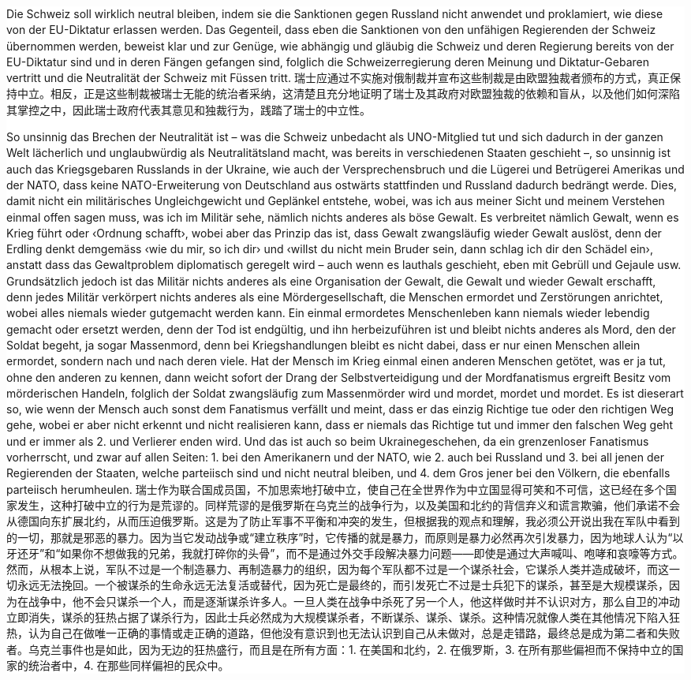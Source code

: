 Die Schweiz soll wirklich neutral bleiben, indem sie die Sanktionen gegen Russland nicht anwendet und proklamiert, wie diese von der EU-Diktatur erlassen werden. Das Gegenteil, dass eben die Sanktionen von den unfähigen Regierenden der Schweiz übernommen werden, beweist klar und zur Genüge, wie abhängig und gläubig die Schweiz und deren Regierung bereits von der EU-Diktatur sind und in deren Fängen gefangen sind, folglich die Schweizerregierung deren Meinung und Diktatur-Gebaren vertritt und die Neutralität der Schweiz mit Füssen tritt.
瑞士应通过不实施对俄制裁并宣布这些制裁是由欧盟独裁者颁布的方式，真正保持中立。相反，正是这些制裁被瑞士无能的统治者采纳，这清楚且充分地证明了瑞士及其政府对欧盟独裁的依赖和盲从，以及他们如何深陷其掌控之中，因此瑞士政府代表其意见和独裁行为，践踏了瑞士的中立性。

So unsinnig das Brechen der Neutralität ist – was die Schweiz unbedacht als UNO-Mitglied tut und sich dadurch in der ganzen Welt lächerlich und unglaubwürdig als Neutralitätsland macht, was bereits in verschiedenen Staaten geschieht –, so unsinnig ist auch das Kriegsgebaren Russlands in der Ukraine, wie auch der Versprechensbruch und die Lügerei und Betrügerei Amerikas und der NATO, dass keine NATO-Erweiterung von Deutschland aus ostwärts stattfinden und Russland dadurch bedrängt werde. Dies, damit nicht ein militärisches Ungleichgewicht und Geplänkel entstehe, wobei, was ich aus meiner Sicht und meinem Verstehen einmal offen sagen muss, was ich im Militär sehe, nämlich nichts anderes als böse Gewalt. Es verbreitet nämlich Gewalt, wenn es Krieg führt oder ‹Ordnung schafft›, wobei aber das Prinzip das ist, dass Gewalt zwangsläufig wieder Gewalt auslöst, denn der Erdling denkt demgemäss ‹wie du mir, so ich dir› und ‹willst du nicht mein Bruder sein, dann schlag ich dir den Schädel ein›, anstatt dass das Gewaltproblem diplomatisch geregelt wird – auch wenn es lauthals geschieht, eben mit Gebrüll und Gejaule usw. Grundsätzlich jedoch ist das Militär nichts anderes als eine Organisation der Gewalt, die Gewalt und wieder Gewalt erschafft, denn jedes Militär verkörpert nichts anderes als eine Mördergesellschaft, die Menschen ermordet und Zerstörungen anrichtet, wobei alles niemals wieder gutgemacht werden kann. Ein einmal ermordetes Menschenleben kann niemals wieder lebendig gemacht oder ersetzt werden, denn der Tod ist endgültig, und ihn herbeizuführen ist und bleibt nichts anderes als Mord, den der Soldat begeht, ja sogar Massenmord, denn bei Kriegshandlungen bleibt es nicht dabei, dass er nur einen Menschen allein ermordet, sondern nach und nach deren viele. Hat der Mensch im Krieg einmal einen anderen Menschen getötet, was er ja tut, ohne den anderen zu kennen, dann weicht sofort der Drang der Selbstverteidigung und der Mordfanatismus ergreift Besitz vom mörderischen Handeln, folglich der Soldat zwangsläufig zum Massenmörder wird und mordet, mordet und mordet. Es ist dieserart so, wie wenn der Mensch auch sonst dem Fanatismus verfällt und meint, dass er das einzig Richtige tue oder den richtigen Weg gehe, wobei er aber nicht erkennt und nicht realisieren kann, dass er niemals das Richtige tut und immer den falschen Weg geht und er immer als 2. und Verlierer enden wird. Und das ist auch so beim Ukrainegeschehen, da ein grenzenloser Fanatismus vorherrscht, und zwar auf allen Seiten: 1. bei den Amerikanern und der NATO, wie 2. auch bei Russland und 3. bei all jenen der Regierenden der Staaten, welche parteiisch sind und nicht neutral bleiben, und 4. dem Gros jener bei den Völkern, die ebenfalls parteiisch herumheulen.
瑞士作为联合国成员国，不加思索地打破中立，使自己在全世界作为中立国显得可笑和不可信，这已经在多个国家发生，这种打破中立的行为是荒谬的。同样荒谬的是俄罗斯在乌克兰的战争行为，以及美国和北约的背信弃义和谎言欺骗，他们承诺不会从德国向东扩展北约，从而压迫俄罗斯。这是为了防止军事不平衡和冲突的发生，但根据我的观点和理解，我必须公开说出我在军队中看到的一切，那就是邪恶的暴力。因为当它发动战争或“建立秩序”时，它传播的就是暴力，而原则是暴力必然再次引发暴力，因为地球人认为“以牙还牙”和“如果你不想做我的兄弟，我就打碎你的头骨”，而不是通过外交手段解决暴力问题——即使是通过大声喊叫、咆哮和哀嚎等方式。然而，从根本上说，军队不过是一个制造暴力、再制造暴力的组织，因为每个军队都不过是一个谋杀社会，它谋杀人类并造成破坏，而这一切永远无法挽回。一个被谋杀的生命永远无法复活或替代，因为死亡是最终的，而引发死亡不过是士兵犯下的谋杀，甚至是大规模谋杀，因为在战争中，他不会只谋杀一个人，而是逐渐谋杀许多人。一旦人类在战争中杀死了另一个人，他这样做时并不认识对方，那么自卫的冲动立即消失，谋杀的狂热占据了谋杀行为，因此士兵必然成为大规模谋杀者，不断谋杀、谋杀、谋杀。这种情况就像人类在其他情况下陷入狂热，认为自己在做唯一正确的事情或走正确的道路，但他没有意识到也无法认识到自己从未做对，总是走错路，最终总是成为第二者和失败者。乌克兰事件也是如此，因为无边的狂热盛行，而且是在所有方面：1. 在美国和北约，2. 在俄罗斯，3. 在所有那些偏袒而不保持中立的国家的统治者中，4. 在那些同样偏袒的民众中。
